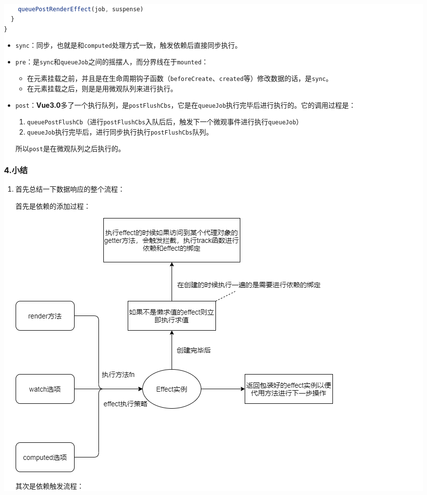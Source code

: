    ```typescript
       queuePostRenderEffect(job, suspense)
     }
   }
   ```

   - `sync`：同步，也就是和`computed`处理方式一致，触发依赖后直接同步执行。

   - `pre`：是`sync`和`queueJob`之间的摇摆人，而分界线在于`mounted`：

     - 在元素挂载之前，并且是在生命周期钩子函数（`beforeCreate`、`created`等）修改数据的话，是`sync`。
     - 在元素挂载之后，则是是用微观队列来进行执行。

   - `post`：**Vue3.0**多了一个执行队列，是`postFlushCbs`，它是在`queueJob`执行完毕后进行执行的。它的调用过程是：

     1. `queuePostFlushCb`（进行`postFlushCbs`入队后后，触发下一个微观事件进行执行`queueJob`）
     2. `queueJob`执行完毕后，进行同步执行执行`postFlushCbs`队列。

     所以`post`是在微观队列之后执行的。

### 4.小结

1. 首先总结一下数据响应的整个流程：

   首先是依赖的添加过程：

   ![222](images/222.png)

   其次是依赖触发流程：
